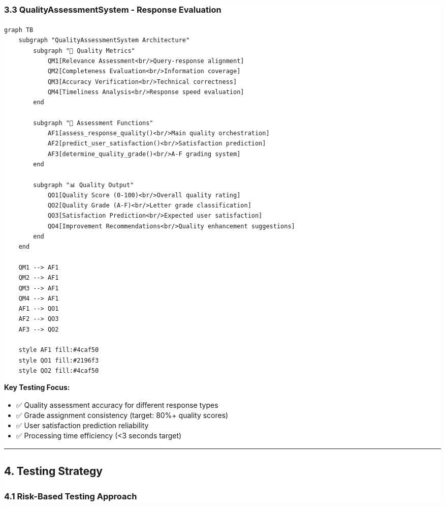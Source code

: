 ### 3.3 QualityAssessmentSystem - Response Evaluation

```mermaid
graph TB
    subgraph "QualityAssessmentSystem Architecture"
        subgraph "📏 Quality Metrics"
            QM1[Relevance Assessment<br/>Query-response alignment]
            QM2[Completeness Evaluation<br/>Information coverage]
            QM3[Accuracy Verification<br/>Technical correctness]
            QM4[Timeliness Analysis<br/>Response speed evaluation]
        end
        
        subgraph "🎯 Assessment Functions"
            AF1[assess_response_quality()<br/>Main quality orchestration]
            AF2[predict_user_satisfaction()<br/>Satisfaction prediction]
            AF3[determine_quality_grade()<br/>A-F grading system]
        end
        
        subgraph "📊 Quality Output"
            QO1[Quality Score (0-100)<br/>Overall quality rating]
            QO2[Quality Grade (A-F)<br/>Letter grade classification]
            QO3[Satisfaction Prediction<br/>Expected user satisfaction]
            QO4[Improvement Recommendations<br/>Quality enhancement suggestions]
        end
    end
    
    QM1 --> AF1
    QM2 --> AF1
    QM3 --> AF1
    QM4 --> AF1
    AF1 --> QO1
    AF2 --> QO3
    AF3 --> QO2
    
    style AF1 fill:#4caf50
    style QO1 fill:#2196f3
    style QO2 fill:#4caf50
```

**Key Testing Focus:**
- ✅ Quality assessment accuracy for different response types
- ✅ Grade assignment consistency (target: 80%+ quality scores)
- ✅ User satisfaction prediction reliability
- ✅ Processing time efficiency (<3 seconds target)

---

## 4. Testing Strategy

### 4.1 Risk-Based Testing Approach
